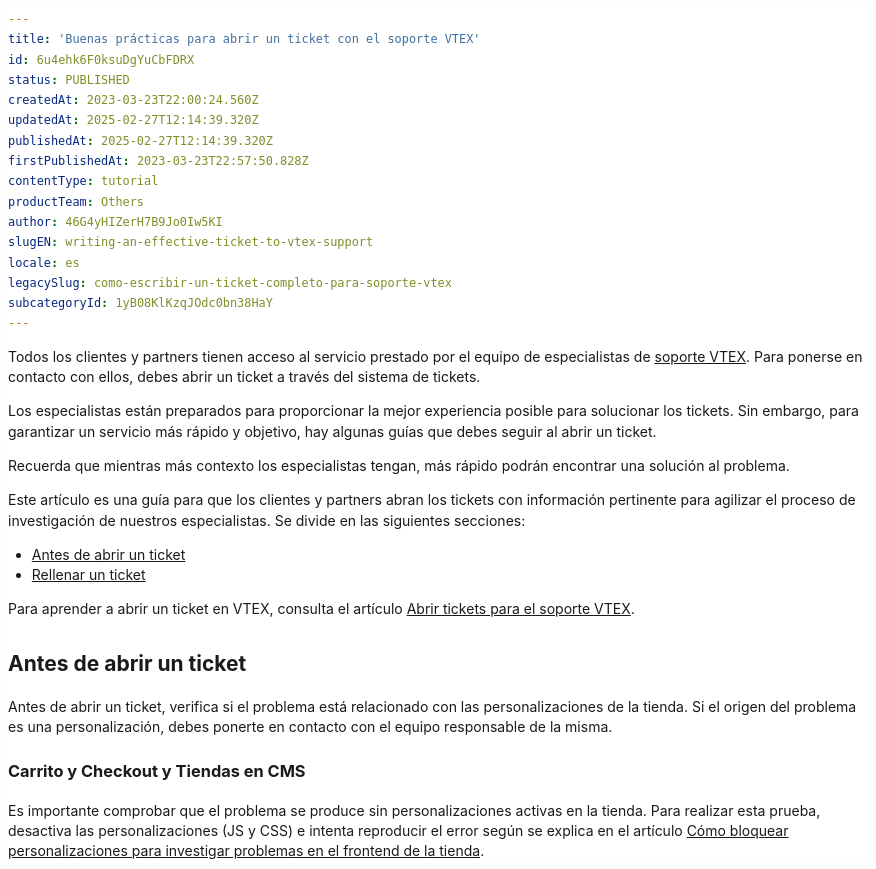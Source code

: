 ```yaml
---
title: 'Buenas prácticas para abrir un ticket con el soporte VTEX'
id: 6u4ehk6F0ksuDgYuCbFDRX
status: PUBLISHED
createdAt: 2023-03-23T22:00:24.560Z
updatedAt: 2025-02-27T12:14:39.320Z
publishedAt: 2025-02-27T12:14:39.320Z
firstPublishedAt: 2023-03-23T22:57:50.828Z
contentType: tutorial
productTeam: Others
author: 46G4yHIZerH7B9Jo0Iw5KI
slugEN: writing-an-effective-ticket-to-vtex-support
locale: es
legacySlug: como-escribir-un-ticket-completo-para-soporte-vtex
subcategoryId: 1yB08KlKzqJOdc0bn38HaY
---
```


Todos los clientes y partners tienen acceso al servicio prestado por el equipo de especialistas de [soporte VTEX](/es/faq/como-funciona-o-suporte-da-vtex--3kACEfni4m8Yxa1vnf2ebe). Para ponerse en contacto con ellos, debes abrir un ticket a través del sistema de tickets.

Los especialistas están preparados para proporcionar la mejor experiencia posible para solucionar los tickets. Sin embargo, para garantizar un servicio más rápido y objetivo, hay algunas guías que debes seguir al abrir un ticket.

Recuerda que mientras más contexto los especialistas tengan, más rápido podrán encontrar una solución al problema.

Este artículo es una guía para que los clientes y partners abran los tickets con información pertinente para agilizar el proceso de investigación de nuestros especialistas. Se divide en las siguientes secciones:

- [Antes de abrir un ticket](#antes-de-abrir-un-ticket)
- [Rellenar un ticket](#rellenar-un-ticket)

Para aprender a abrir un ticket en VTEX, consulta el artículo [Abrir tickets para el soporte VTEX](/es/tutorial/abrir-chamados-para-o-suporte-vtex--16yOEqpO32UQYygSmMSSAM).

## Antes de abrir un ticket

Antes de abrir un ticket, verifica si el problema está relacionado con las personalizaciones de la tienda. Si el origen del problema es una personalización, debes ponerte en contacto con el equipo responsable de la misma. 

### Carrito y Checkout y Tiendas en CMS

Es importante comprobar que el problema se produce sin personalizaciones activas en la tienda. Para realizar esta prueba, desactiva las personalizaciones (JS y CSS) e intenta reproducir el error según se explica en el artículo [Cómo bloquear personalizaciones para investigar problemas en el frontend de la tienda](/es/faq/como-bloquear-customizacoes-para-investigar-problemas-no-front-end-da-loja--5c1a4bvVK8rAvKLczhkCnY). 
